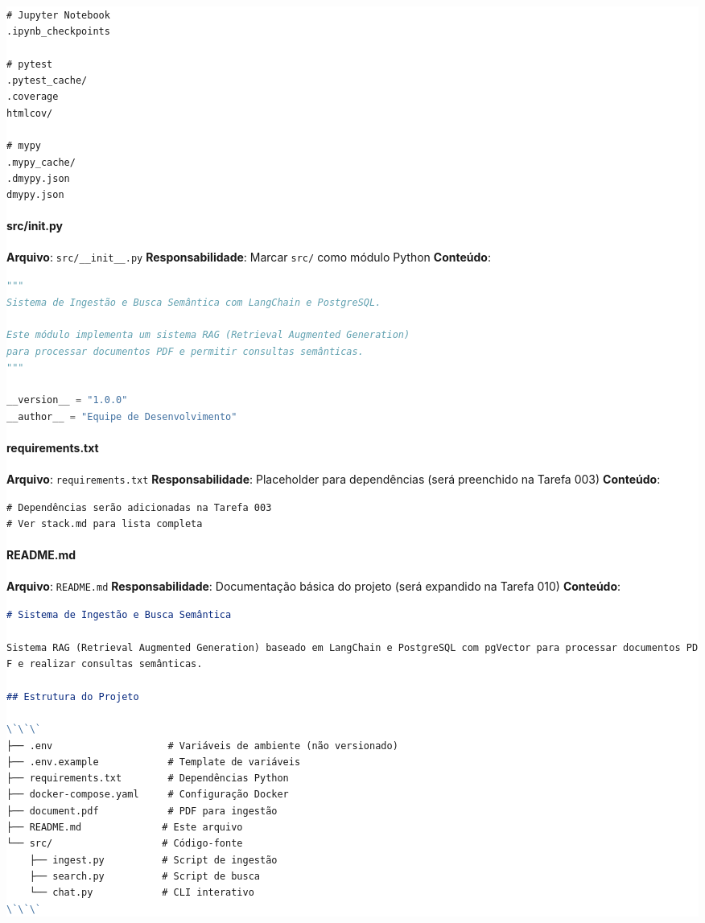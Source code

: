 ```gitignore
# Jupyter Notebook
.ipynb_checkpoints

# pytest
.pytest_cache/
.coverage
htmlcov/

# mypy
.mypy_cache/
.dmypy.json
dmypy.json
```

#### src/__init__.py
**Arquivo**: `src/__init__.py`
**Responsabilidade**: Marcar `src/` como módulo Python
**Conteúdo**:
```python
"""
Sistema de Ingestão e Busca Semântica com LangChain e PostgreSQL.

Este módulo implementa um sistema RAG (Retrieval Augmented Generation)
para processar documentos PDF e permitir consultas semânticas.
"""

__version__ = "1.0.0"
__author__ = "Equipe de Desenvolvimento"
```

#### requirements.txt
**Arquivo**: `requirements.txt`
**Responsabilidade**: Placeholder para dependências (será preenchido na Tarefa 003)
**Conteúdo**:
```txt
# Dependências serão adicionadas na Tarefa 003
# Ver stack.md para lista completa
```

#### README.md
**Arquivo**: `README.md`
**Responsabilidade**: Documentação básica do projeto (será expandido na Tarefa 010)
**Conteúdo**:
```markdown
# Sistema de Ingestão e Busca Semântica

Sistema RAG (Retrieval Augmented Generation) baseado em LangChain e PostgreSQL com pgVector para processar documentos PDF e realizar consultas semânticas.

## Estrutura do Projeto

\`\`\`
├── .env                    # Variáveis de ambiente (não versionado)
├── .env.example            # Template de variáveis
├── requirements.txt        # Dependências Python
├── docker-compose.yaml     # Configuração Docker
├── document.pdf            # PDF para ingestão
├── README.md              # Este arquivo
└── src/                   # Código-fonte
    ├── ingest.py          # Script de ingestão
    ├── search.py          # Script de busca
    └── chat.py            # CLI interativo
\`\`\`

```